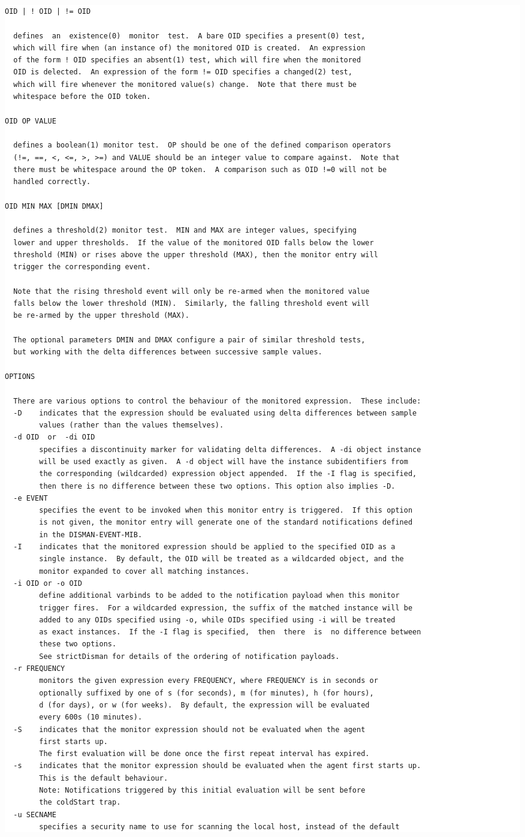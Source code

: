     OID | ! OID | != OID
     
      defines  an  existence(0)  monitor  test.  A bare OID specifies a present(0) test,
      which will fire when (an instance of) the monitored OID is created.  An expression
      of the form ! OID specifies an absent(1) test, which will fire when the monitored
      OID is delected.  An expression of the form != OID specifies a changed(2) test,
      which will fire whenever the monitored value(s) change.  Note that there must be
      whitespace before the OID token.
     
    OID OP VALUE
     
      defines a boolean(1) monitor test.  OP should be one of the defined comparison operators
      (!=, ==, <, <=, >, >=) and VALUE should be an integer value to compare against.  Note that
      there must be whitespace around the OP token.  A comparison such as OID !=0 will not be
      handled correctly.
     
    OID MIN MAX [DMIN DMAX]
     
      defines a threshold(2) monitor test.  MIN and MAX are integer values, specifying
      lower and upper thresholds.  If the value of the monitored OID falls below the lower
      threshold (MIN) or rises above the upper threshold (MAX), then the monitor entry will
      trigger the corresponding event.
     
      Note that the rising threshold event will only be re-armed when the monitored value
      falls below the lower threshold (MIN).  Similarly, the falling threshold event will
      be re-armed by the upper threshold (MAX).
     
      The optional parameters DMIN and DMAX configure a pair of similar threshold tests,
      but working with the delta differences between successive sample values.
     
    OPTIONS
     
      There are various options to control the behaviour of the monitored expression.  These include:
      -D    indicates that the expression should be evaluated using delta differences between sample
            values (rather than the values themselves).
      -d OID  or  -di OID
            specifies a discontinuity marker for validating delta differences.  A -di object instance
            will be used exactly as given.  A -d object will have the instance subidentifiers from
            the corresponding (wildcarded) expression object appended.  If the -I flag is specified,
            then there is no difference between these two options. This option also implies -D.
      -e EVENT
            specifies the event to be invoked when this monitor entry is triggered.  If this option
            is not given, the monitor entry will generate one of the standard notifications defined
            in the DISMAN-EVENT-MIB.
      -I    indicates that the monitored expression should be applied to the specified OID as a
            single instance.  By default, the OID will be treated as a wildcarded object, and the
            monitor expanded to cover all matching instances.
      -i OID or -o OID
            define additional varbinds to be added to the notification payload when this monitor
            trigger fires.  For a wildcarded expression, the suffix of the matched instance will be
            added to any OIDs specified using -o, while OIDs specified using -i will be treated
            as exact instances.  If the -I flag is specified,  then  there  is  no difference between
            these two options.
            See strictDisman for details of the ordering of notification payloads.
      -r FREQUENCY
            monitors the given expression every FREQUENCY, where FREQUENCY is in seconds or 
            optionally suffixed by one of s (for seconds), m (for minutes), h (for hours), 
            d (for days), or w (for weeks).  By default, the expression will be evaluated 
            every 600s (10 minutes).
      -S    indicates that the monitor expression should not be evaluated when the agent 
            first starts up.
            The first evaluation will be done once the first repeat interval has expired.
      -s    indicates that the monitor expression should be evaluated when the agent first starts up.
            This is the default behaviour.
            Note: Notifications triggered by this initial evaluation will be sent before 
            the coldStart trap.
      -u SECNAME
            specifies a security name to use for scanning the local host, instead of the default